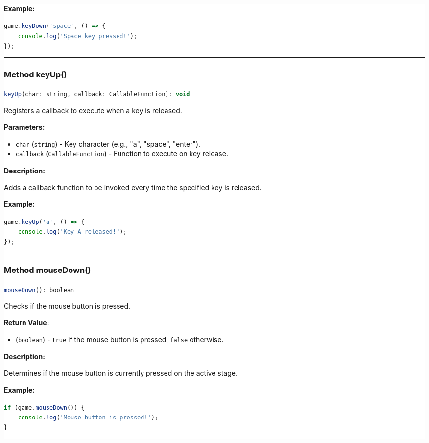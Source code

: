 **Example:**

```javascript
game.keyDown('space', () => {
    console.log('Space key pressed!');
});
```

---

### Method keyUp()

```javascript
keyUp(char: string, callback: CallableFunction): void
```

Registers a callback to execute when a key is released.

**Parameters:**

* `char` (`string`) - Key character (e.g., "a", "space", "enter").
* `callback` (`CallableFunction`) - Function to execute on key release.

**Description:**

Adds a callback function to be invoked every time the specified key is released.

**Example:**

```javascript
game.keyUp('a', () => {
    console.log('Key A released!');
});
```

---

### Method mouseDown()

```javascript
mouseDown(): boolean
```

Checks if the mouse button is pressed.

**Return Value:**

* (`boolean`) - `true` if the mouse button is pressed, `false` otherwise.

**Description:**

Determines if the mouse button is currently pressed on the active stage.

**Example:**

```javascript
if (game.mouseDown()) {
    console.log('Mouse button is pressed!');
}
```

---